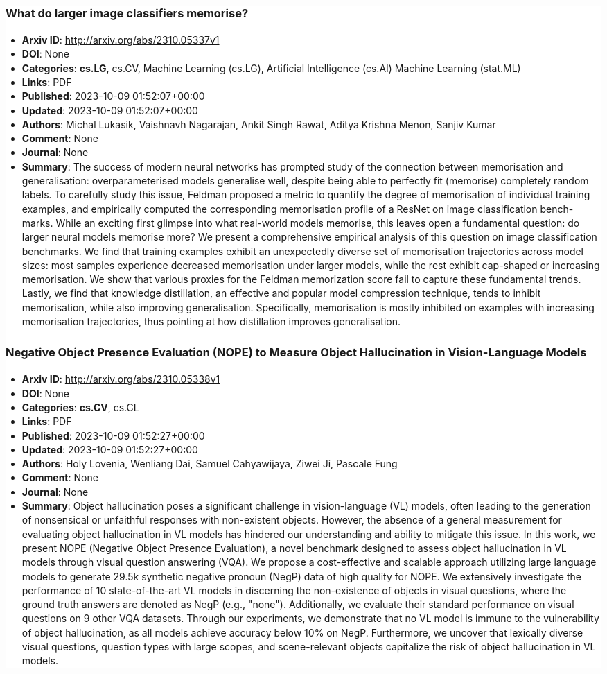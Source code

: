

### What do larger image classifiers memorise?
- **Arxiv ID**: http://arxiv.org/abs/2310.05337v1
- **DOI**: None
- **Categories**: **cs.LG**, cs.CV, Machine Learning (cs.LG), Artificial Intelligence (cs.AI) Machine
  Learning (stat.ML)
- **Links**: [PDF](http://arxiv.org/pdf/2310.05337v1)
- **Published**: 2023-10-09 01:52:07+00:00
- **Updated**: 2023-10-09 01:52:07+00:00
- **Authors**: Michal Lukasik, Vaishnavh Nagarajan, Ankit Singh Rawat, Aditya Krishna Menon, Sanjiv Kumar
- **Comment**: None
- **Journal**: None
- **Summary**: The success of modern neural networks has prompted study of the connection between memorisation and generalisation: overparameterised models generalise well, despite being able to perfectly fit (memorise) completely random labels. To carefully study this issue, Feldman proposed a metric to quantify the degree of memorisation of individual training examples, and empirically computed the corresponding memorisation profile of a ResNet on image classification bench-marks. While an exciting first glimpse into what real-world models memorise, this leaves open a fundamental question: do larger neural models memorise more? We present a comprehensive empirical analysis of this question on image classification benchmarks. We find that training examples exhibit an unexpectedly diverse set of memorisation trajectories across model sizes: most samples experience decreased memorisation under larger models, while the rest exhibit cap-shaped or increasing memorisation. We show that various proxies for the Feldman memorization score fail to capture these fundamental trends. Lastly, we find that knowledge distillation, an effective and popular model compression technique, tends to inhibit memorisation, while also improving generalisation. Specifically, memorisation is mostly inhibited on examples with increasing memorisation trajectories, thus pointing at how distillation improves generalisation.



### Negative Object Presence Evaluation (NOPE) to Measure Object Hallucination in Vision-Language Models
- **Arxiv ID**: http://arxiv.org/abs/2310.05338v1
- **DOI**: None
- **Categories**: **cs.CV**, cs.CL
- **Links**: [PDF](http://arxiv.org/pdf/2310.05338v1)
- **Published**: 2023-10-09 01:52:27+00:00
- **Updated**: 2023-10-09 01:52:27+00:00
- **Authors**: Holy Lovenia, Wenliang Dai, Samuel Cahyawijaya, Ziwei Ji, Pascale Fung
- **Comment**: None
- **Journal**: None
- **Summary**: Object hallucination poses a significant challenge in vision-language (VL) models, often leading to the generation of nonsensical or unfaithful responses with non-existent objects. However, the absence of a general measurement for evaluating object hallucination in VL models has hindered our understanding and ability to mitigate this issue. In this work, we present NOPE (Negative Object Presence Evaluation), a novel benchmark designed to assess object hallucination in VL models through visual question answering (VQA). We propose a cost-effective and scalable approach utilizing large language models to generate 29.5k synthetic negative pronoun (NegP) data of high quality for NOPE. We extensively investigate the performance of 10 state-of-the-art VL models in discerning the non-existence of objects in visual questions, where the ground truth answers are denoted as NegP (e.g., "none"). Additionally, we evaluate their standard performance on visual questions on 9 other VQA datasets. Through our experiments, we demonstrate that no VL model is immune to the vulnerability of object hallucination, as all models achieve accuracy below 10\% on NegP. Furthermore, we uncover that lexically diverse visual questions, question types with large scopes, and scene-relevant objects capitalize the risk of object hallucination in VL models.
